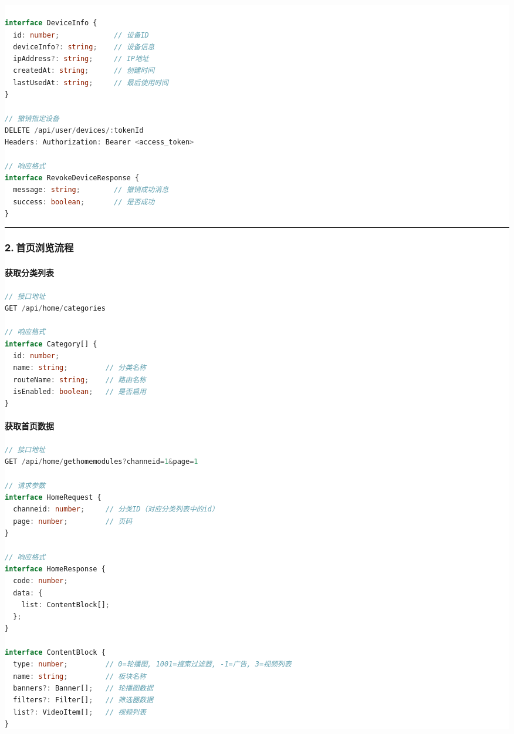 ```typescript

interface DeviceInfo {
  id: number;             // 设备ID
  deviceInfo?: string;    // 设备信息
  ipAddress?: string;     // IP地址
  createdAt: string;      // 创建时间
  lastUsedAt: string;     // 最后使用时间
}

// 撤销指定设备
DELETE /api/user/devices/:tokenId
Headers: Authorization: Bearer <access_token>

// 响应格式
interface RevokeDeviceResponse {
  message: string;        // 撤销成功消息
  success: boolean;       // 是否成功
}
```

---

### 2. 首页浏览流程

#### **获取分类列表**
```typescript
// 接口地址
GET /api/home/categories

// 响应格式
interface Category[] {
  id: number;
  name: string;         // 分类名称
  routeName: string;    // 路由名称
  isEnabled: boolean;   // 是否启用
}
```

#### **获取首页数据**
```typescript
// 接口地址
GET /api/home/gethomemodules?channeid=1&page=1

// 请求参数
interface HomeRequest {
  channeid: number;     // 分类ID（对应分类列表中的id）
  page: number;         // 页码
}

// 响应格式
interface HomeResponse {
  code: number;
  data: {
    list: ContentBlock[];
  };
}

interface ContentBlock {
  type: number;         // 0=轮播图, 1001=搜索过滤器, -1=广告, 3=视频列表
  name: string;         // 板块名称
  banners?: Banner[];   // 轮播图数据
  filters?: Filter[];   // 筛选器数据
  list?: VideoItem[];   // 视频列表
}
```